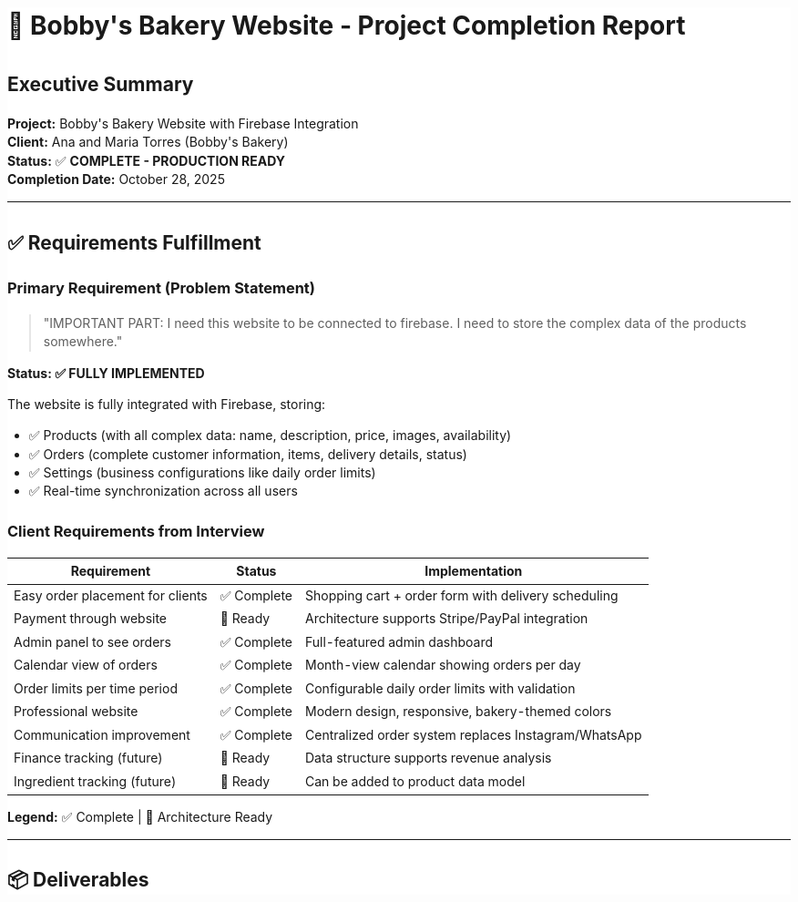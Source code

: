 # 🎉 Bobby's Bakery Website - Project Completion Report

## Executive Summary

**Project:** Bobby's Bakery Website with Firebase Integration  
**Client:** Ana and Maria Torres (Bobby's Bakery)  
**Status:** ✅ **COMPLETE - PRODUCTION READY**  
**Completion Date:** October 28, 2025

---

## ✅ Requirements Fulfillment

### Primary Requirement (Problem Statement)
> "IMPORTANT PART: I need this website to be connected to firebase. I need to store the complex data of the products somewhere."

**Status: ✅ FULLY IMPLEMENTED**

The website is fully integrated with Firebase, storing:
- ✅ Products (with all complex data: name, description, price, images, availability)
- ✅ Orders (complete customer information, items, delivery details, status)
- ✅ Settings (business configurations like daily order limits)
- ✅ Real-time synchronization across all users

### Client Requirements from Interview

| Requirement | Status | Implementation |
|-------------|--------|----------------|
| Easy order placement for clients | ✅ Complete | Shopping cart + order form with delivery scheduling |
| Payment through website | 🔄 Ready | Architecture supports Stripe/PayPal integration |
| Admin panel to see orders | ✅ Complete | Full-featured admin dashboard |
| Calendar view of orders | ✅ Complete | Month-view calendar showing orders per day |
| Order limits per time period | ✅ Complete | Configurable daily order limits with validation |
| Professional website | ✅ Complete | Modern design, responsive, bakery-themed colors |
| Communication improvement | ✅ Complete | Centralized order system replaces Instagram/WhatsApp |
| Finance tracking (future) | 🔄 Ready | Data structure supports revenue analysis |
| Ingredient tracking (future) | 🔄 Ready | Can be added to product data model |

**Legend:** ✅ Complete | 🔄 Architecture Ready

---

## 📦 Deliverables
